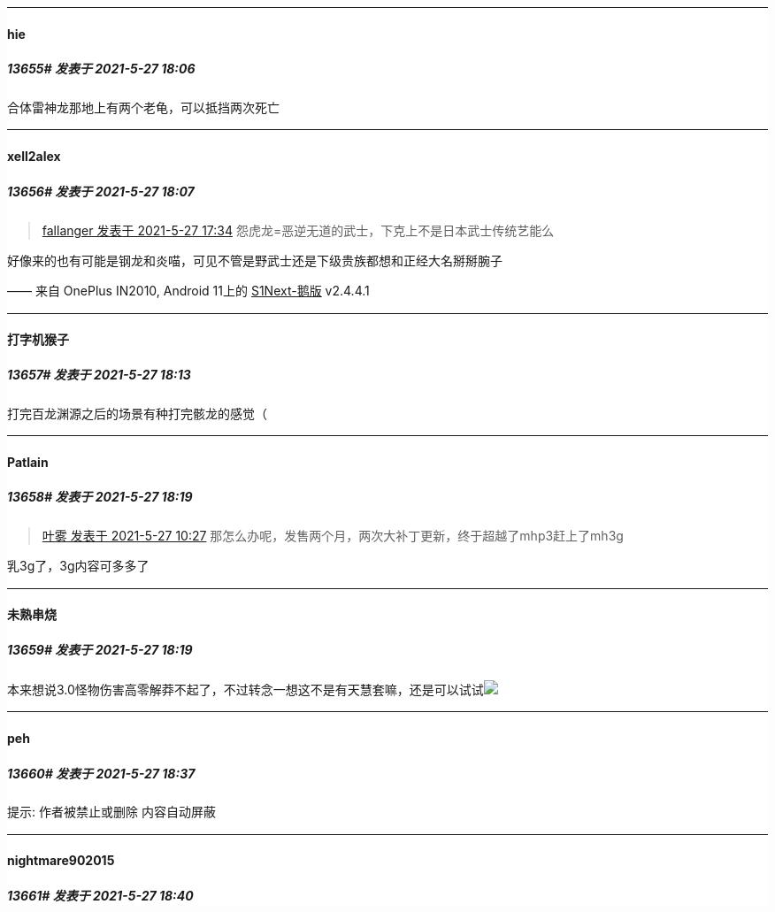 *****

####  hie  
##### 13655#       发表于 2021-5-27 18:06

合体雷神龙那地上有两个老龟，可以抵挡两次死亡

*****

####  xell2alex  
##### 13656#       发表于 2021-5-27 18:07

<blockquote><a href="httphttps://bbs.saraba1st.com/2b/forum.php?mod=redirect&amp;goto=findpost&amp;pid=51390821&amp;ptid=1960475" target="_blank">fallanger 发表于 2021-5-27 17:34</a>
怨虎龙=恶逆无道的武士，下克上不是日本武士传统艺能么</blockquote>
好像来的也有可能是钢龙和炎喵，可见不管是野武士还是下级贵族都想和正经大名掰掰腕子

—— 来自 OnePlus IN2010, Android 11上的 [S1Next-鹅版](https://github.com/ykrank/S1-Next/releases) v2.4.4.1

*****

####  打字机猴子  
##### 13657#       发表于 2021-5-27 18:13

打完百龙渊源之后的场景有种打完骸龙的感觉（

*****

####  Patlain  
##### 13658#       发表于 2021-5-27 18:19

<blockquote><a href="httphttps://bbs.saraba1st.com/2b/forum.php?mod=redirect&amp;goto=findpost&amp;pid=51385672&amp;ptid=1960475" target="_blank">叶雾 发表于 2021-5-27 10:27</a>
那怎么办呢，发售两个月，两次大补丁更新，终于超越了mhp3赶上了mh3g</blockquote>
乳3g了，3g内容可多多了

*****

####  未熟串烧  
##### 13659#       发表于 2021-5-27 18:19

本来想说3.0怪物伤害高零解莽不起了，不过转念一想这不是有天慧套嘛，还是可以试试<img src="https://static.saraba1st.com/image/smiley/face2017/068.png" referrerpolicy="no-referrer">

*****

####  peh  
##### 13660#       发表于 2021-5-27 18:37

提示: 作者被禁止或删除 内容自动屏蔽

*****

####  nightmare902015  
##### 13661#       发表于 2021-5-27 18:40
